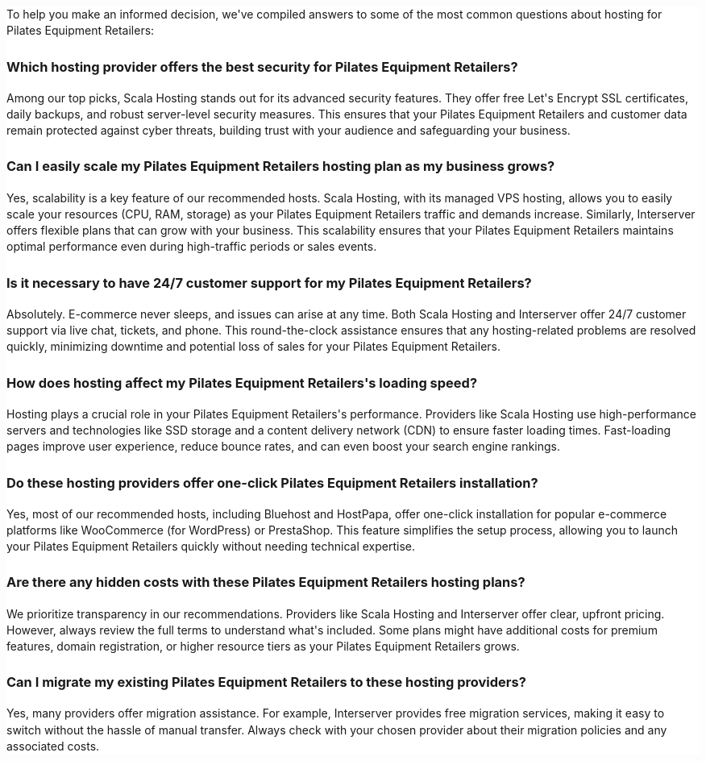 To help you make an informed decision, we've compiled answers to some of the most common questions about hosting for Pilates Equipment Retailers:

### Which hosting provider offers the best security for Pilates Equipment Retailers? 
Among our top picks, Scala Hosting stands out for its advanced security features. They offer free Let's Encrypt SSL certificates, daily backups, and robust server-level security measures. This ensures that your Pilates Equipment Retailers and customer data remain protected against cyber threats, building trust with your audience and safeguarding your business.

### Can I easily scale my Pilates Equipment Retailers hosting plan as my business grows? 
Yes, scalability is a key feature of our recommended hosts. Scala Hosting, with its managed VPS hosting, allows you to easily scale your resources (CPU, RAM, storage) as your Pilates Equipment Retailers traffic and demands increase. Similarly, Interserver offers flexible plans that can grow with your business. This scalability ensures that your Pilates Equipment Retailers maintains optimal performance even during high-traffic periods or sales events.

### Is it necessary to have 24/7 customer support for my Pilates Equipment Retailers? 
Absolutely. E-commerce never sleeps, and issues can arise at any time. Both Scala Hosting and Interserver offer 24/7 customer support via live chat, tickets, and phone. This round-the-clock assistance ensures that any hosting-related problems are resolved quickly, minimizing downtime and potential loss of sales for your Pilates Equipment Retailers.

### How does hosting affect my Pilates Equipment Retailers's loading speed? 
Hosting plays a crucial role in your Pilates Equipment Retailers's performance. Providers like Scala Hosting use high-performance servers and technologies like SSD storage and a content delivery network (CDN) to ensure faster loading times. Fast-loading pages improve user experience, reduce bounce rates, and can even boost your search engine rankings.

### Do these hosting providers offer one-click Pilates Equipment Retailers installation? 
Yes, most of our recommended hosts, including Bluehost and HostPapa, offer one-click installation for popular e-commerce platforms like WooCommerce (for WordPress) or PrestaShop. This feature simplifies the setup process, allowing you to launch your Pilates Equipment Retailers quickly without needing technical expertise.

### Are there any hidden costs with these Pilates Equipment Retailers hosting plans? 
We prioritize transparency in our recommendations. Providers like Scala Hosting and Interserver offer clear, upfront pricing. However, always review the full terms to understand what's included. Some plans might have additional costs for premium features, domain registration, or higher resource tiers as your Pilates Equipment Retailers grows.

### Can I migrate my existing Pilates Equipment Retailers to these hosting providers? 
Yes, many providers offer migration assistance. For example, Interserver provides free migration services, making it easy to switch without the hassle of manual transfer. Always check with your chosen provider about their migration policies and any associated costs.
